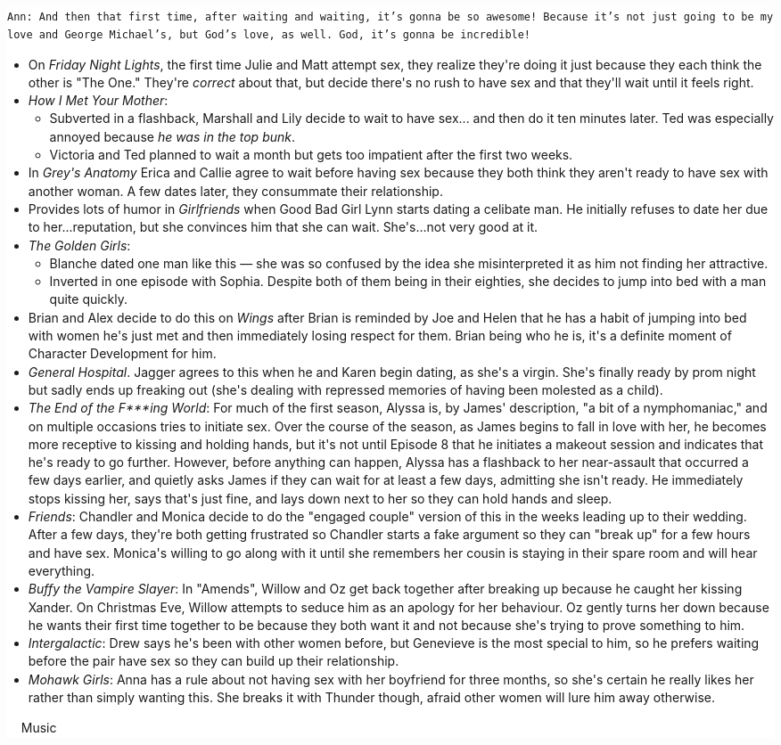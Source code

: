     Ann: And then that first time, after waiting and waiting, it’s gonna be so awesome! Because it’s not just going to be my love and George Michael’s, but God’s love, as well. God, it’s gonna be incredible!
    
-   On _Friday Night Lights_, the first time Julie and Matt attempt sex, they realize they're doing it just because they each think the other is "The One." They're _correct_ about that, but decide there's no rush to have sex and that they'll wait until it feels right.
-   _How I Met Your Mother_:
    -   Subverted in a flashback, Marshall and Lily decide to wait to have sex... and then do it ten minutes later. Ted was especially annoyed because _he was in the top bunk_.
    -   Victoria and Ted planned to wait a month but gets too impatient after the first two weeks.
-   In _Grey's Anatomy_ Erica and Callie agree to wait before having sex because they both think they aren't ready to have sex with another woman. A few dates later, they consummate their relationship.
-   Provides lots of humor in _Girlfriends_ when Good Bad Girl Lynn starts dating a celibate man. He initially refuses to date her due to her...reputation, but she convinces him that she can wait. She's...not very good at it.
-   _The Golden Girls_:
    -   Blanche dated one man like this — she was so confused by the idea she misinterpreted it as him not finding her attractive.
    -   Inverted in one episode with Sophia. Despite both of them being in their eighties, she decides to jump into bed with a man quite quickly.
-   Brian and Alex decide to do this on _Wings_ after Brian is reminded by Joe and Helen that he has a habit of jumping into bed with women he's just met and then immediately losing respect for them. Brian being who he is, it's a definite moment of Character Development for him.
-   _General Hospital_. Jagger agrees to this when he and Karen begin dating, as she's a virgin. She's finally ready by prom night but sadly ends up freaking out (she's dealing with repressed memories of having been molested as a child).
-   _The End of the F\*\*\*ing World_: For much of the first season, Alyssa is, by James' description, "a bit of a nymphomaniac," and on multiple occasions tries to initiate sex. Over the course of the season, as James begins to fall in love with her, he becomes more receptive to kissing and holding hands, but it's not until Episode 8 that he initiates a makeout session and indicates that he's ready to go further. However, before anything can happen, Alyssa has a flashback to her near-assault that occurred a few days earlier, and quietly asks James if they can wait for at least a few days, admitting she isn't ready. He immediately stops kissing her, says that's just fine, and lays down next to her so they can hold hands and sleep.
-   _Friends_: Chandler and Monica decide to do the "engaged couple" version of this in the weeks leading up to their wedding. After a few days, they're both getting frustrated so Chandler starts a fake argument so they can "break up" for a few hours and have sex. Monica's willing to go along with it until she remembers her cousin is staying in their spare room and will hear everything.
-   _Buffy the Vampire Slayer_: In "Amends", Willow and Oz get back together after breaking up because he caught her kissing Xander. On Christmas Eve, Willow attempts to seduce him as an apology for her behaviour. Oz gently turns her down because he wants their first time together to be because they both want it and not because she's trying to prove something to him.
-   _Intergalactic_: Drew says he's been with other women before, but Genevieve is the most special to him, so he prefers waiting before the pair have sex so they can build up their relationship.
-   _Mohawk Girls_: Anna has a rule about not having sex with her boyfriend for three months, so she's certain he really likes her rather than simply wanting this. She breaks it with Thunder though, afraid other women will lure him away otherwise.

    Music 
